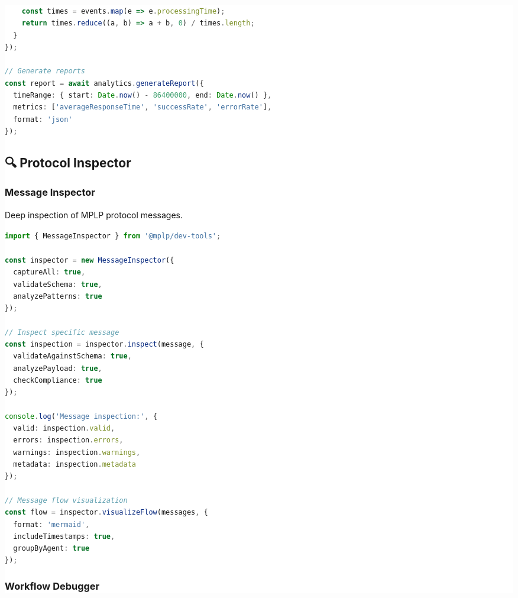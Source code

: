 ```typescript
    const times = events.map(e => e.processingTime);
    return times.reduce((a, b) => a + b, 0) / times.length;
  }
});

// Generate reports
const report = await analytics.generateReport({
  timeRange: { start: Date.now() - 86400000, end: Date.now() },
  metrics: ['averageResponseTime', 'successRate', 'errorRate'],
  format: 'json'
});
```

## 🔍 **Protocol Inspector**

### **Message Inspector**

Deep inspection of MPLP protocol messages.

```typescript
import { MessageInspector } from '@mplp/dev-tools';

const inspector = new MessageInspector({
  captureAll: true,
  validateSchema: true,
  analyzePatterns: true
});

// Inspect specific message
const inspection = inspector.inspect(message, {
  validateAgainstSchema: true,
  analyzePayload: true,
  checkCompliance: true
});

console.log('Message inspection:', {
  valid: inspection.valid,
  errors: inspection.errors,
  warnings: inspection.warnings,
  metadata: inspection.metadata
});

// Message flow visualization
const flow = inspector.visualizeFlow(messages, {
  format: 'mermaid',
  includeTimestamps: true,
  groupByAgent: true
});
```

### **Workflow Debugger**
